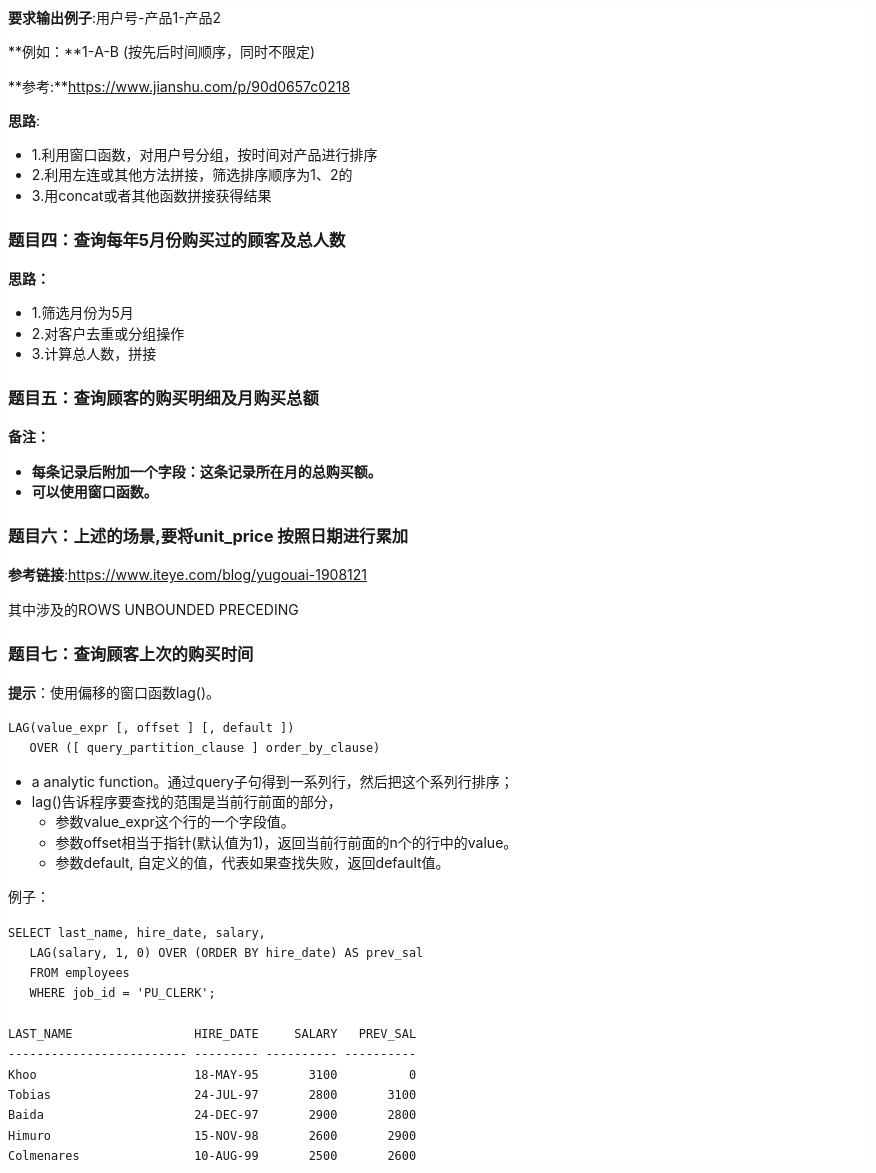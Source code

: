 **要求输出例子**:用户号-产品1-产品2

**例如：**1-A-B (按先后时间顺序，同时不限定)

**参考:**https://www.jianshu.com/p/90d0657c0218

**思路**:

- 1.利用窗口函数，对用户号分组，按时间对产品进行排序
- 2.利用左连或其他方法拼接，筛选排序顺序为1、2的
- 3.用concat或者其他函数拼接获得结果

 

### 题目四：查询每年5月份购买过的顾客及总人数

**思路：**

- 1.筛选月份为5月
- 2.对客户去重或分组操作
- 3.计算总人数，拼接

###  

### 题目五：查询顾客的购买明细及月购买总额

**备注：**

- **每条记录后附加一个字段：这条记录所在月的总购买额。**
- **可以使用窗口函数。**

 

 

### 题目六：上述的场景,要将unit_price 按照日期进行累加

**参考链接**:https://www.iteye.com/blog/yugouai-1908121

其中涉及的ROWS UNBOUNDED PRECEDING

###

### 题目七：查询顾客上次的购买时间

**提示**：使用偏移的窗口函数lag()。

```
LAG(value_expr [, offset ] [, default ])
   OVER ([ query_partition_clause ] order_by_clause)
```

- a analytic function。通过query子句得到一系列行，然后把这个系列行排序；
- lag()告诉程序要查找的范围是当前行前面的部分，
  - 参数value_expr这个行的一个字段值。
  - 参数offset相当于指针(默认值为1)，返回当前行前面的n个的行中的value。
  - 参数default, 自定义的值，代表如果查找失败，返回default值。

例子：

```
SELECT last_name, hire_date, salary,
   LAG(salary, 1, 0) OVER (ORDER BY hire_date) AS prev_sal
   FROM employees
   WHERE job_id = 'PU_CLERK';
   
LAST_NAME                 HIRE_DATE     SALARY   PREV_SAL
------------------------- --------- ---------- ----------
Khoo                      18-MAY-95       3100          0
Tobias                    24-JUL-97       2800       3100
Baida                     24-DEC-97       2900       2800
Himuro                    15-NOV-98       2600       2900
Colmenares                10-AUG-99       2500       2600
```